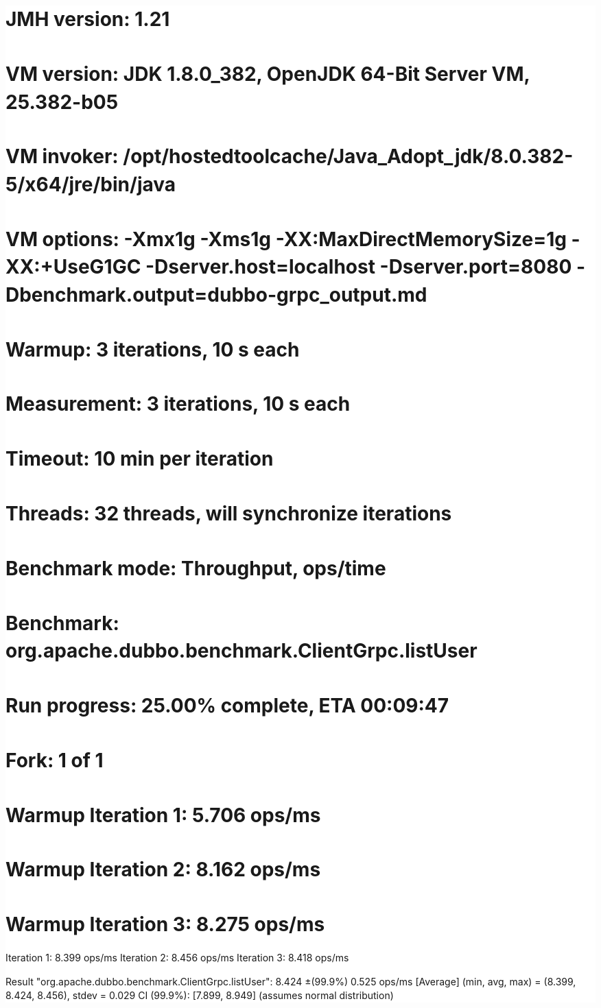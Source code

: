 
# JMH version: 1.21
# VM version: JDK 1.8.0_382, OpenJDK 64-Bit Server VM, 25.382-b05
# VM invoker: /opt/hostedtoolcache/Java_Adopt_jdk/8.0.382-5/x64/jre/bin/java
# VM options: -Xmx1g -Xms1g -XX:MaxDirectMemorySize=1g -XX:+UseG1GC -Dserver.host=localhost -Dserver.port=8080 -Dbenchmark.output=dubbo-grpc_output.md
# Warmup: 3 iterations, 10 s each
# Measurement: 3 iterations, 10 s each
# Timeout: 10 min per iteration
# Threads: 32 threads, will synchronize iterations
# Benchmark mode: Throughput, ops/time
# Benchmark: org.apache.dubbo.benchmark.ClientGrpc.listUser

# Run progress: 25.00% complete, ETA 00:09:47
# Fork: 1 of 1
# Warmup Iteration   1: 5.706 ops/ms
# Warmup Iteration   2: 8.162 ops/ms
# Warmup Iteration   3: 8.275 ops/ms
Iteration   1: 8.399 ops/ms
Iteration   2: 8.456 ops/ms
Iteration   3: 8.418 ops/ms


Result "org.apache.dubbo.benchmark.ClientGrpc.listUser":
  8.424 ±(99.9%) 0.525 ops/ms [Average]
  (min, avg, max) = (8.399, 8.424, 8.456), stdev = 0.029
  CI (99.9%): [7.899, 8.949] (assumes normal distribution)
